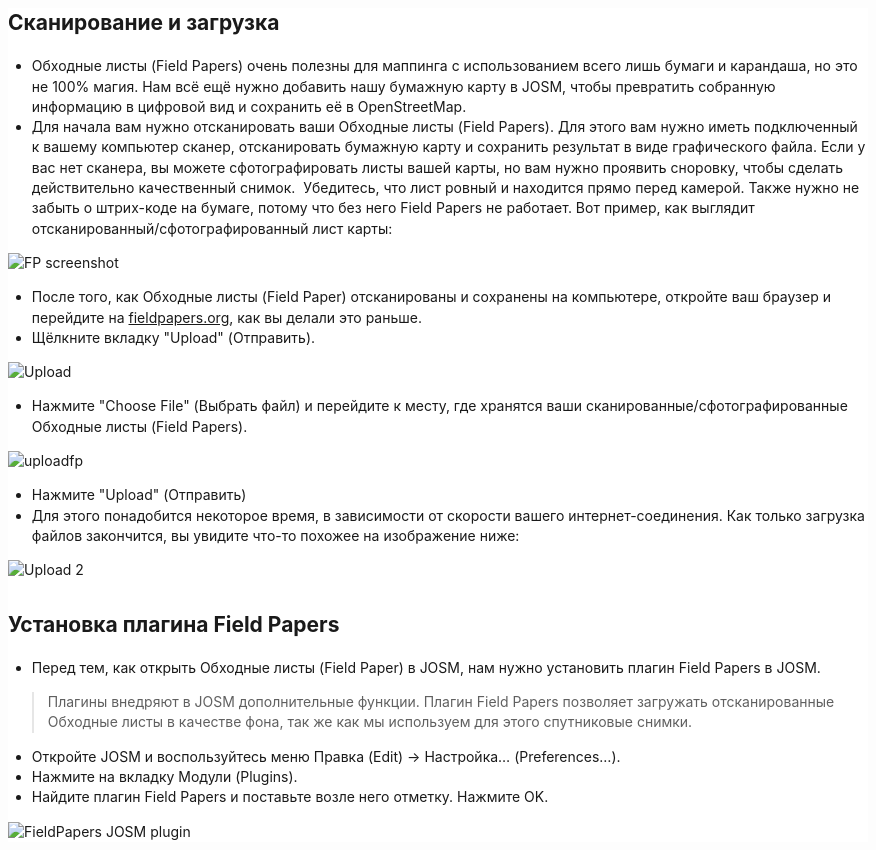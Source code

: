Сканирование и загрузка
-----------------------

- Обходные листы (Field Papers) очень полезны для маппинга с использованием
  всего лишь бумаги и карандаша, но это не 100% магия. Нам всё ещё нужно
  добавить нашу бумажную карту в JOSM, чтобы превратить собранную информацию в
  цифровой вид и сохранить её в OpenStreetMap.
- Для начала вам нужно отсканировать ваши Обходные листы (Field Papers). Для
  этого вам нужно иметь подключенный к вашему компьютер сканер, отсканировать
  бумажную карту и сохранить результат в виде графического файла. Если у вас
  нет сканера, вы можете сфотографировать листы вашей карты, но вам нужно
  проявить сноровку, чтобы сделать действительно качественный снимок. 
  Убедитесь, что лист ровный и находится прямо перед камерой. Также нужно не
  забыть о штрих-коде на бумаге, потому что без него Field Papers не работает.
  Вот пример, как выглядит отсканированный/сфотографированный лист карты:

![FP screenshot][]

- После того, как Обходные листы (Field Paper) отсканированы и сохранены на
  компьютере, откройте ваш браузер и перейдите на [fieldpapers.org](http://fieldpapers.org/), как вы делали это раньше.
- Щёлкните вкладку "Upload" (Отправить).

![Upload][]

- Нажмите "Choose File" (Выбрать файл) и перейдите к месту, где хранятся ваши
  сканированные/сфотографированные Обходные листы (Field Papers).

![uploadfp][]

- Нажмите "Upload" (Отправить)
- Для этого понадобится некоторое время, в зависимости от скорости вашего
  интернет-соединения. Как только загрузка файлов закончится, вы увидите что-то
  похожее на изображение ниже:

![Upload 2][]

Установка плагина Field Papers
------------------------------
- Перед тем, как открыть Обходные листы (Field Paper) в JOSM, нам нужно
  установить плагин Field Papers в JOSM.

> Плагины внедряют в JOSM дополнительные функции. Плагин Field Papers позволяет
> загружать отсканированные Обходные листы в качестве фона, так же как мы
> используем для этого спутниковые снимки.



- Откройте JOSM и воспользуйтесь меню Правка (Edit) -> Настройка…
  (Preferences…).
- Нажмите на вкладку Модули (Plugins).
- Найдите плагин Field Papers и поставьте возле него отметку. Нажмите OK.

![FieldPapers JOSM plugin][]


[FieldPapers homepage]: /images/en/beginner/06_field-papers/en_beg_06_field-papers_image00_homepage.png
[Example fieldpaper print]: /images/en/beginner/06_field-papers/en_beg_06_field-papers_image01_fieldp.png
[Fieldpaper scan as a JOSM background]: /images/en/beginner/06_field-papers/en_beg_06_field-papers_image02_fieldpaperjosm.png
[QR code]: /images/en/beginner/06_field-papers/en_beg_06_field-papers_image03_paper_qrc.png
[Create a new atlas]: /images/en/beginner/06_field-papers/en_beg_06_field-papers_image04_makeatlas.png
[Atlas location]: /images/en/beginner/06_field-papers/en_beg_06_field-papers_image05_makeyourselfanatlas.png
[Zoom in and out]: /images/en/beginner/06_field-papers/en_beg_06_field-papers_image06_zoominout.png
[Choose map orientation]: /images/en/beginner/06_field-papers/en_beg_06_field-papers_image07_choosetile.png
[Choose map tile - black & white]: /images/en/beginner/06_field-papers/en_beg_06_field-papers_image08_blackandwhite.png
[zoom]: /images/en/beginner/06_field-papers/en_beg_06_field-papers_image09_zoom.png
[labelnext]: /images/en/beginner/06_field-papers/en_beg_06_field-papers_image10_labelnext.png
[Provide a name]: /images/en/beginner/06_field-papers/en_beg_06_field-papers_image11_name.png
[Layout]: /images/en/beginner/06_field-papers/en_beg_06_field-papers_image12_layout.png
[Preparing your atlas]: /images/en/beginner/06_field-papers/en_beg_06_field-papers_image13_preparingyouratlas.png
[Download the pdf]: /images/en/beginner/06_field-papers/en_beg_06_field-papers_image14_downloadpdf.png
[FP screenshot]: /images/en/beginner/06_field-papers/en_beg_06_field-papers_image15_scrnsht.png
[Upload]: /images/en/beginner/06_field-papers/en_beg_06_field-papers_image16_upload.png
[uploadfp]: /images/en/beginner/06_field-papers/en_beg_06_field-papers_image17_uploadfp.png
[Upload 2]: /images/en/beginner/06_field-papers/en_beg_06_field-papers_image18_asd.png
[FieldPapers JOSM plugin]: /images/en/beginner/06_field-papers/en_beg_06_field-papers_image19_plugin.png
[Scanned paper]: /images/en/beginner/06_field-papers/en_beg_06_field-papers_image20_watchsnapshot.png
[Fieldpaper ID]: /images/en/beginner/06_field-papers/en_beg_06_field-papers_image21_fieldpaperid.png
[Scanned map]: /images/en/beginner/06_field-papers/en_beg_06_field-papers_image22_scannedmap.png
[Snapshot]: /images/en/beginner/06_field-papers/en_beg_06_field-papers_image23_fsnapshot.png
[Edit in iD or P2]: /images/en/beginner/06_field-papers/en_beg_06_field-papers_image24_editinidorpot.png
[Snapshot layer in iD]: /images/en/beginner/06_field-papers/en_beg_06_field-papers_image25_id.png